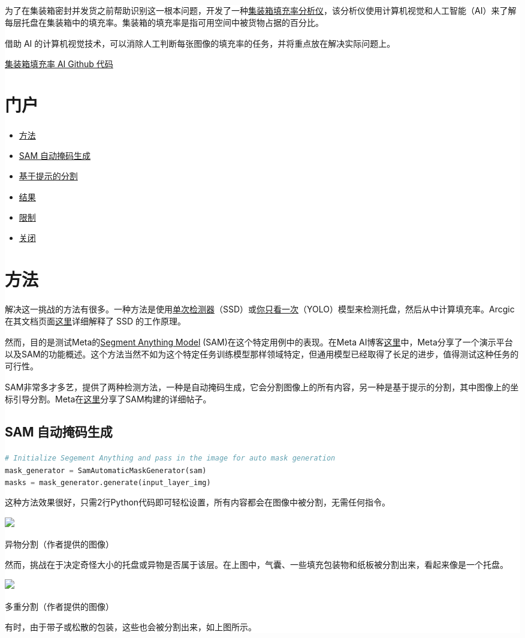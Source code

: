为了在集装箱密封并发货之前帮助识别这一根本问题，开发了一种[集装箱填充率分析仪](https://github.com/jonathanlawhh/container-fill-rate-ai)，该分析仪使用计算机视觉和人工智能（AI）来了解每层托盘在集装箱中的填充率。集装箱的填充率是指可用空间中被货物占据的百分比。

借助 AI 的计算机视觉技术，可以消除人工判断每张图像的填充率的任务，并将重点放在解决实际问题上。

[集装箱填充率 AI Github 代码](https://github.com/jonathanlawhh/container-fill-rate-ai)

# 门户

+   [方法](#1325)

+   [SAM 自动掩码生成](#516f)

+   [基于提示的分割](#ed13)

+   [结果](#476d)

+   [限制](#fd50)

+   [关闭](#bff5)

# 方法

解决这一挑战的方法有很多。一种方法是使用[单次检测器](https://www.tensorflow.org/lite/examples/object_detection/overview)（SSD）或[你只看一次](https://pjreddie.com/darknet/yolo/)（YOLO）模型来检测托盘，然后从中计算填充率。Arcgic 在其文档页面[这里](https://developers.arcgis.com/python/guide/how-ssd-works/)详细解释了 SSD 的工作原理。

然而，目的是测试Meta的[Segment Anything Model](https://github.com/facebookresearch/segment-anything/tree/main) (SAM)在这个特定用例中的表现。在Meta AI博客[这里](https://ai.meta.com/blog/segment-anything-foundation-model-image-segmentation/)中，Meta分享了一个演示平台以及SAM的功能概述。这个方法当然不如为这个特定任务训练模型那样领域特定，但通用模型已经取得了长足的进步，值得测试这种任务的可行性。

SAM非常多才多艺，提供了两种检测方法，一种是自动掩码生成，它会分割图像上的所有内容，另一种是基于提示的分割，其中图像上的坐标引导分割。Meta在[这里](https://ai.meta.com/blog/segment-anything-foundation-model-image-segmentation/)分享了SAM构建的详细帖子。

## SAM 自动掩码生成

```py
# Initialize Segement Anything and pass in the image for auto mask generation
mask_generator = SamAutomaticMaskGenerator(sam)
masks = mask_generator.generate(input_layer_img)
```

这种方法效果很好，只需2行Python代码即可轻松设置，所有内容都会在图像中被分割，无需任何指令。

![](../Images/a703b3472b7e20b4c1e15703c4b13ddd.png)

异物分割（作者提供的图像）

然而，挑战在于决定奇怪大小的托盘或异物是否属于该层。在上图中，气囊、一些填充包装物和纸板被分割出来，看起来像是一个托盘。

![](../Images/5efda3aae966a96f34594d0dbf5a000d.png)

多重分割（作者提供的图像）

有时，由于带子或松散的包装，这些也会被分割出来，如上图所示。
